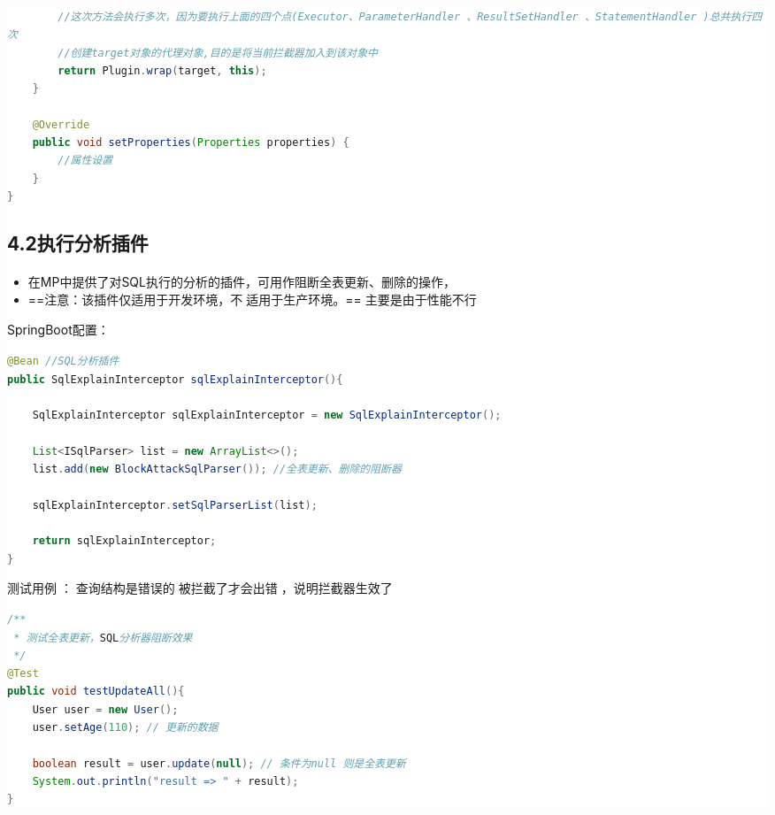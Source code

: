 ```java
        //这次方法会执行多次，因为要执行上面的四个点(Executor、ParameterHandler 、ResultSetHandler 、StatementHandler )总共执行四次
        //创建target对象的代理对象,目的是将当前拦截器加入到该对象中
        return Plugin.wrap(target, this);
    }

    @Override
    public void setProperties(Properties properties) {
        //属性设置
    }
}
```





## 4.2执行分析插件

- 在MP中提供了对SQL执行的分析的插件，可用作阻断全表更新、删除的操作，
- ==注意：该插件仅适用于开发环境，不 适用于生产环境。==  主要是由于性能不行

SpringBoot配置：

```java
@Bean //SQL分析插件
public SqlExplainInterceptor sqlExplainInterceptor(){

    SqlExplainInterceptor sqlExplainInterceptor = new SqlExplainInterceptor();

    List<ISqlParser> list = new ArrayList<>();
    list.add(new BlockAttackSqlParser()); //全表更新、删除的阻断器

    sqlExplainInterceptor.setSqlParserList(list);

    return sqlExplainInterceptor;
}
```



测试用例 ： 查询结构是错误的 被拦截了才会出错 ，说明拦截器生效了

```java
/**
 * 测试全表更新，SQL分析器阻断效果
 */
@Test
public void testUpdateAll(){
    User user = new User();
    user.setAge(110); // 更新的数据

    boolean result = user.update(null); // 条件为null 则是全表更新
    System.out.println("result => " + result);
}
```
